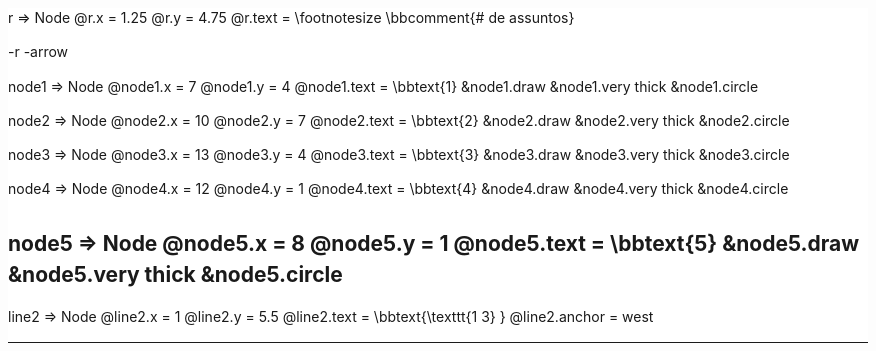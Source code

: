 r => Node
    @r.x = 1.25
    @r.y = 4.75
    @r.text = \footnotesize \bbcomment{\# de assuntos}

-r
-arrow

node1 => Node
    @node1.x = 7
    @node1.y = 4
    @node1.text = \bbtext{1}
    &node1.draw
    &node1.very thick
    &node1.circle

node2 => Node
    @node2.x = 10
    @node2.y = 7
    @node2.text = \bbtext{2}
    &node2.draw
    &node2.very thick
    &node2.circle

node3 => Node
    @node3.x = 13
    @node3.y = 4
    @node3.text = \bbtext{3}
    &node3.draw
    &node3.very thick
    &node3.circle

node4 => Node
    @node4.x = 12
    @node4.y = 1
    @node4.text = \bbtext{4}
    &node4.draw
    &node4.very thick
    &node4.circle

node5 => Node
    @node5.x = 8
    @node5.y = 1
    @node5.text = \bbtext{5}
    &node5.draw
    &node5.very thick
    &node5.circle
---

line2 => Node
    @line2.x = 1
    @line2.y = 5.5
    @line2.text = \bbtext{\texttt{1 3} }
    @line2.anchor = west

---